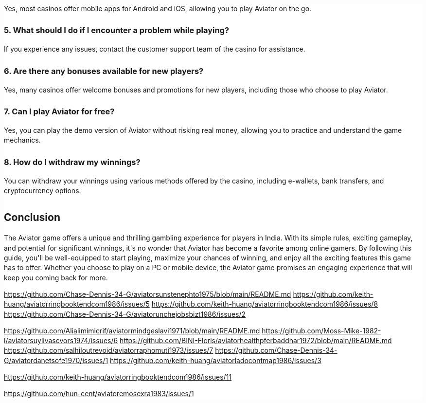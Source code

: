 Yes, most casinos offer mobile apps for Android and iOS, allowing you to
play Aviator on the go.

### 5. What should I do if I encounter a problem while playing?

If you experience any issues, contact the customer support team of the
casino for assistance.

### 6. Are there any bonuses available for new players?

Yes, many casinos offer welcome bonuses and promotions for new players,
including those who choose to play Aviator.

### 7. Can I play Aviator for free?

Yes, you can play the demo version of Aviator without risking real
money, allowing you to practice and understand the game mechanics.

### 8. How do I withdraw my winnings?

You can withdraw your winnings using various methods offered by the
casino, including e-wallets, bank transfers, and cryptocurrency options.

## Conclusion

The Aviator game offers a unique and thrilling gambling experience for
players in India. With its simple rules, exciting gameplay, and
potential for significant winnings, it's no wonder that Aviator has
become a favorite among online gamers. By following this guide, you'll
be well-equipped to start playing, maximize your chances of winning, and
enjoy all the exciting features this game has to offer. Whether you
choose to play on a PC or mobile device, the Aviator game promises an
engaging experience that will keep you coming back for more.

https://github.com/Chase-Dennis-34-G/aviatorsunstenephto1975/blob/main/README.md
https://github.com/keith-huang/aviatorringbooktendcom1986/issues/5
https://github.com/keith-huang/aviatorringbooktendcom1986/issues/8
https://github.com/Chase-Dennis-34-G/aviatorunchejobsbizt1986/issues/2

https://github.com/Alialimimicrif/aviatormindgeslavi1971/blob/main/README.md
https://github.com/Moss-Mike-1982-l/aviatorsuylivascvors1974/issues/6
https://github.com/BINI-Floris/aviatorhealthpferbaddhar1972/blob/main/README.md
https://github.com/salhiloutrevoid/aviatorraphomuti1973/issues/7
https://github.com/Chase-Dennis-34-G/aviatordanetsofe1970/issues/1
https://github.com/keith-huang/aviatorladocontmap1986/issues/3

https://github.com/keith-huang/aviatorringbooktendcom1986/issues/11

https://github.com/hun-cent/aviatoremosexra1983/issues/1
